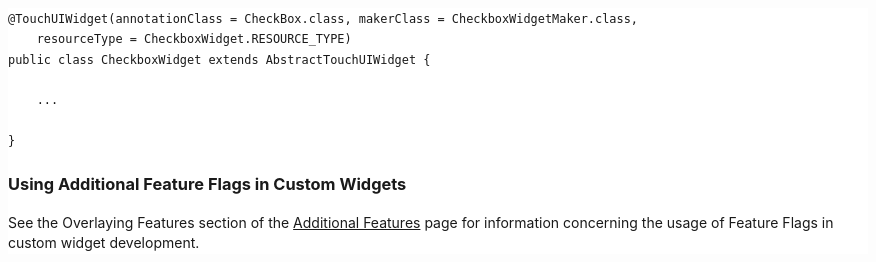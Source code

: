 	@TouchUIWidget(annotationClass = CheckBox.class, makerClass = CheckboxWidgetMaker.class,
		resourceType = CheckboxWidget.RESOURCE_TYPE)
	public class CheckboxWidget extends AbstractTouchUIWidget {
	
		...
	
	}

### Using Additional Feature Flags in Custom Widgets
See the Overlaying Features section of the [Additional Features](additional-features.html) page for information 
concerning the usage of Feature Flags in custom widget development.